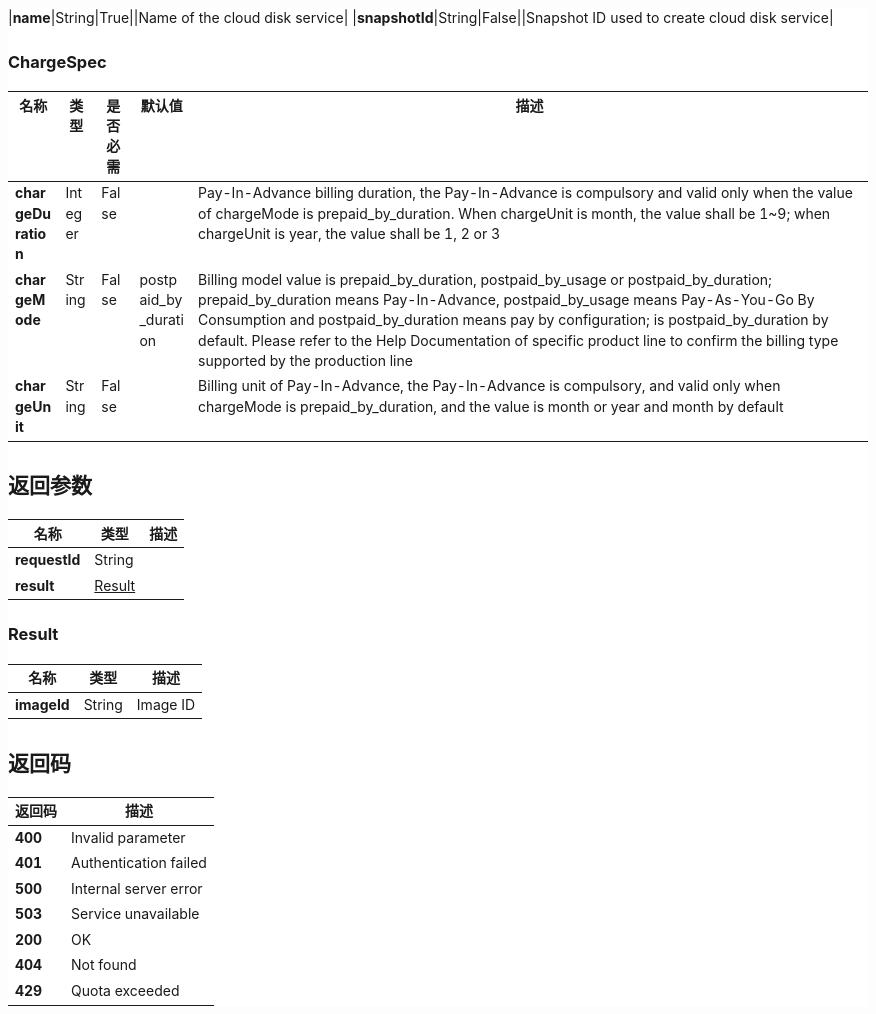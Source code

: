 |**name**|String|True||Name of the cloud disk service|
|**snapshotId**|String|False||Snapshot ID used to create cloud disk service|
### <a name="ChargeSpec">ChargeSpec</a>
|名称|类型|是否必需|默认值|描述|
|---|---|---|---|---|
|**chargeDuration**|Integer|False||Pay-In-Advance billing duration, the Pay-In-Advance is compulsory and valid only when the value of chargeMode is prepaid_by_duration. When chargeUnit is month, the value shall be 1~9; when chargeUnit is year, the value shall be 1, 2 or 3|
|**chargeMode**|String|False|postpaid_by_duration|Billing model value is prepaid_by_duration, postpaid_by_usage or postpaid_by_duration; prepaid_by_duration means Pay-In-Advance, postpaid_by_usage means Pay-As-You-Go By Consumption and postpaid_by_duration means pay by configuration; is postpaid_by_duration by default. Please refer to the Help Documentation of specific product line to confirm the billing type supported by the production line|
|**chargeUnit**|String|False||Billing unit of Pay-In-Advance, the Pay-In-Advance is compulsory, and valid only when chargeMode is prepaid_by_duration, and the value is month or year and month by default|

## 返回参数
|名称|类型|描述|
|---|---|---|
|**requestId**|String||
|**result**|[Result](##Result)||


### <a name="Result">Result</a>
|名称|类型|描述|
|---|---|---|
|**imageId**|String|Image ID|

## 返回码
|返回码|描述|
|---|---|
|**400**|Invalid parameter|
|**401**|Authentication failed|
|**500**|Internal server error|
|**503**|Service unavailable|
|**200**|OK|
|**404**|Not found|
|**429**|Quota exceeded|
